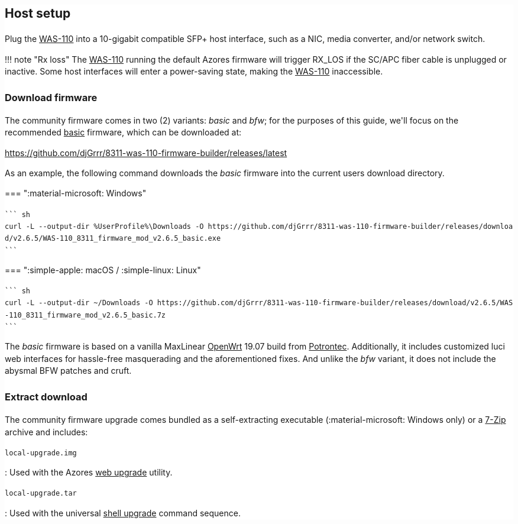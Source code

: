   [802.1X]: https://en.wikipedia.org/wiki/IEEE_802.1X
  [802.1ad]: https://en.wikipedia.org/wiki/IEEE_802.1ad

## Host setup

Plug the [WAS-110] into a 10-gigabit compatible SFP+ host interface, such as a NIC, media converter, and/or network
switch.

!!! note "Rx loss"
    The [WAS-110] running the default Azores firmware will trigger RX_LOS if the SC/APC fiber cable is unplugged or
    inactive. Some host interfaces will enter a power-saving state, making the [WAS-110] inaccessible.

### Download firmware

The community firmware comes in two (2) variants: *basic* and *bfw*; for the purposes of this guide, we'll focus on
the recommended <ins>basic</ins> firmware, which can be downloaded at:

<https://github.com/djGrrr/8311-was-110-firmware-builder/releases/latest>

As an example, the following command downloads the *basic* firmware into the current users download directory.

=== ":material-microsoft: Windows"

    ``` sh
    curl -L --output-dir %UserProfile%\Downloads -O https://github.com/djGrrr/8311-was-110-firmware-builder/releases/download/v2.6.5/WAS-110_8311_firmware_mod_v2.6.5_basic.exe
    ```

=== ":simple-apple: macOS / :simple-linux: Linux"

    ``` sh
    curl -L --output-dir ~/Downloads -O https://github.com/djGrrr/8311-was-110-firmware-builder/releases/download/v2.6.5/WAS-110_8311_firmware_mod_v2.6.5_basic.7z
    ```

The *basic* firmware is based on a vanilla MaxLinear [OpenWrt] 19.07 build from [Potrontec]. Additionally, it
includes customized luci web interfaces for hassle-free masquerading and the aforementioned fixes. And unlike the *bfw*
variant, it does not include the abysmal BFW patches and cruft.

  [OpenWrt]: https://openwrt.org/
  [Potrontec]: https://www.potrontec.com/

### Extract download

The community firmware upgrade comes bundled as a self-extracting executable (:material-microsoft: Windows only) or a
[7-Zip] archive and includes:

`local-upgrade.img`

:   Used with the Azores [web upgrade] utility.

`local-upgrade.tar`

:   Used with the universal [shell upgrade] command sequence.


  [web upgrade]: #web-ui-upgrade
  [shell upgrade]: #shell-upgrade
  [7-Zip]: https://www.7-zip.org/
  [Debian]: https://www.debian.org/
  [WAS-110]: ../xgs-pon/ont/bfw-solutions/was-110.md
  [web credentials]: ../xgs-pon/ont/bfw-solutions/was-110.md#web-credentials
  [shell credentials]: ../xgs-pon/ont/bfw-solutions/was-110.md#shell-credentials
  [supplementary upgrade]: #supplementary-upgrades
  [shell upgrade]: #upgrade-firmware
  [Enable SSH]: #enable-ssh
[^1]: <https://github.com/djGrrr/8311-was-110-firmware-builder>
[^2]: <https://github.com/djGrrr/8311-xgspon-bypass>
[^3]: <https://www.debian.org/derivatives/>
[^4]: <https://en.wikipedia.org/wiki/Internet_Protocol_version_4#First_and_last_subnet_addresses>
[^5]: <https://en.wikipedia.org/wiki/Dropbear_(software)>